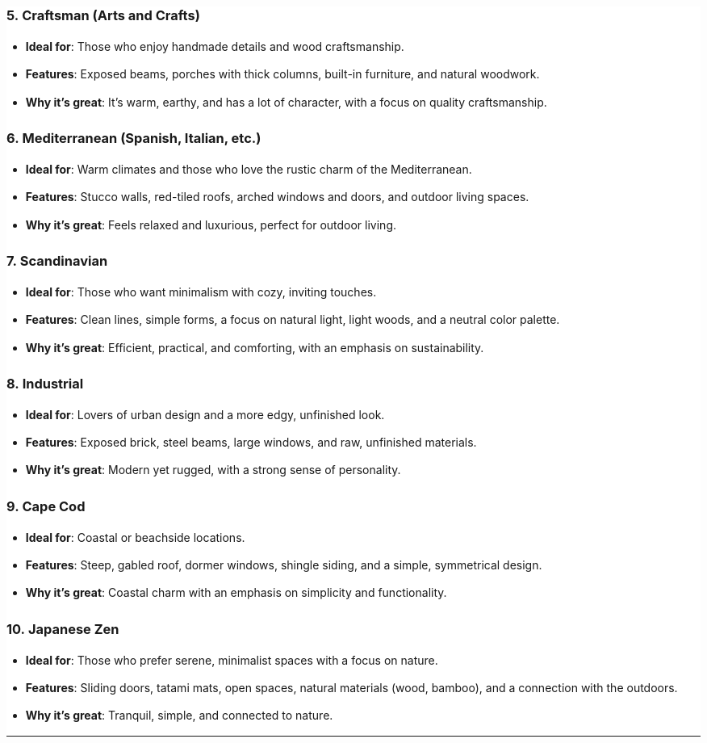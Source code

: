 
### 5. **Craftsman (Arts and Crafts)**

- **Ideal for**: Those who enjoy handmade details and wood craftsmanship.
    
- **Features**: Exposed beams, porches with thick columns, built-in furniture, and natural woodwork.
    
- **Why it’s great**: It’s warm, earthy, and has a lot of character, with a focus on quality craftsmanship.
    

### 6. **Mediterranean (Spanish, Italian, etc.)**

- **Ideal for**: Warm climates and those who love the rustic charm of the Mediterranean.
    
- **Features**: Stucco walls, red-tiled roofs, arched windows and doors, and outdoor living spaces.
    
- **Why it’s great**: Feels relaxed and luxurious, perfect for outdoor living.
    

### 7. **Scandinavian**

- **Ideal for**: Those who want minimalism with cozy, inviting touches.
    
- **Features**: Clean lines, simple forms, a focus on natural light, light woods, and a neutral color palette.
    
- **Why it’s great**: Efficient, practical, and comforting, with an emphasis on sustainability.
    

### 8. **Industrial**

- **Ideal for**: Lovers of urban design and a more edgy, unfinished look.
    
- **Features**: Exposed brick, steel beams, large windows, and raw, unfinished materials.
    
- **Why it’s great**: Modern yet rugged, with a strong sense of personality.
    

### 9. **Cape Cod**

- **Ideal for**: Coastal or beachside locations.
    
- **Features**: Steep, gabled roof, dormer windows, shingle siding, and a simple, symmetrical design.
    
- **Why it’s great**: Coastal charm with an emphasis on simplicity and functionality.
    

### 10. **Japanese Zen**

- **Ideal for**: Those who prefer serene, minimalist spaces with a focus on nature.
    
- **Features**: Sliding doors, tatami mats, open spaces, natural materials (wood, bamboo), and a connection with the outdoors.
    
- **Why it’s great**: Tranquil, simple, and connected to nature.
    

---
